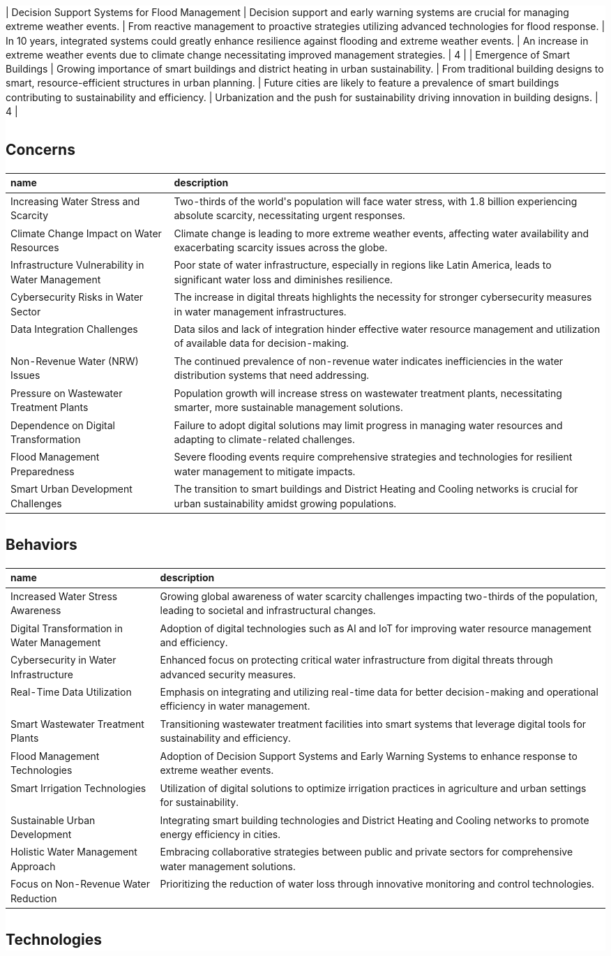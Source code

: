| Decision Support Systems for Flood Management  | Decision support and early warning systems are crucial for managing extreme weather events.         | From reactive management to proactive strategies utilizing advanced technologies for flood response.               | In 10 years, integrated systems could greatly enhance resilience against flooding and extreme weather events.            | An increase in extreme weather events due to climate change necessitating improved management strategies. |           4 |
| Emergence of Smart Buildings                   | Growing importance of smart buildings and district heating in urban sustainability.                 | From traditional building designs to smart, resource-efficient structures in urban planning.                       | Future cities are likely to feature a prevalence of smart buildings contributing to sustainability and efficiency.       | Urbanization and the push for sustainability driving innovation in building designs.                      |           4 |

## Concerns

| name                                             | description                                                                                                                                   |
|:-------------------------------------------------|:----------------------------------------------------------------------------------------------------------------------------------------------|
| Increasing Water Stress and Scarcity             | Two-thirds of the world's population will face water stress, with 1.8 billion experiencing absolute scarcity, necessitating urgent responses. |
| Climate Change Impact on Water Resources         | Climate change is leading to more extreme weather events, affecting water availability and exacerbating scarcity issues across the globe.     |
| Infrastructure Vulnerability in Water Management | Poor state of water infrastructure, especially in regions like Latin America, leads to significant water loss and diminishes resilience.      |
| Cybersecurity Risks in Water Sector              | The increase in digital threats highlights the necessity for stronger cybersecurity measures in water management infrastructures.             |
| Data Integration Challenges                      | Data silos and lack of integration hinder effective water resource management and utilization of available data for decision-making.          |
| Non-Revenue Water (NRW) Issues                   | The continued prevalence of non-revenue water indicates inefficiencies in the water distribution systems that need addressing.                |
| Pressure on Wastewater Treatment Plants          | Population growth will increase stress on wastewater treatment plants, necessitating smarter, more sustainable management solutions.          |
| Dependence on Digital Transformation             | Failure to adopt digital solutions may limit progress in managing water resources and adapting to climate-related challenges.                 |
| Flood Management Preparedness                    | Severe flooding events require comprehensive strategies and technologies for resilient water management to mitigate impacts.                  |
| Smart Urban Development Challenges               | The transition to smart buildings and District Heating and Cooling networks is crucial for urban sustainability amidst growing populations.   |

## Behaviors

| name                                       | description                                                                                                                                    |
|:-------------------------------------------|:-----------------------------------------------------------------------------------------------------------------------------------------------|
| Increased Water Stress Awareness           | Growing global awareness of water scarcity challenges impacting two-thirds of the population, leading to societal and infrastructural changes. |
| Digital Transformation in Water Management | Adoption of digital technologies such as AI and IoT for improving water resource management and efficiency.                                    |
| Cybersecurity in Water Infrastructure      | Enhanced focus on protecting critical water infrastructure from digital threats through advanced security measures.                            |
| Real-Time Data Utilization                 | Emphasis on integrating and utilizing real-time data for better decision-making and operational efficiency in water management.                |
| Smart Wastewater Treatment Plants          | Transitioning wastewater treatment facilities into smart systems that leverage digital tools for sustainability and efficiency.                |
| Flood Management Technologies              | Adoption of Decision Support Systems and Early Warning Systems to enhance response to extreme weather events.                                  |
| Smart Irrigation Technologies              | Utilization of digital solutions to optimize irrigation practices in agriculture and urban settings for sustainability.                        |
| Sustainable Urban Development              | Integrating smart building technologies and District Heating and Cooling networks to promote energy efficiency in cities.                      |
| Holistic Water Management Approach         | Embracing collaborative strategies between public and private sectors for comprehensive water management solutions.                            |
| Focus on Non-Revenue Water Reduction       | Prioritizing the reduction of water loss through innovative monitoring and control technologies.                                               |

## Technologies
